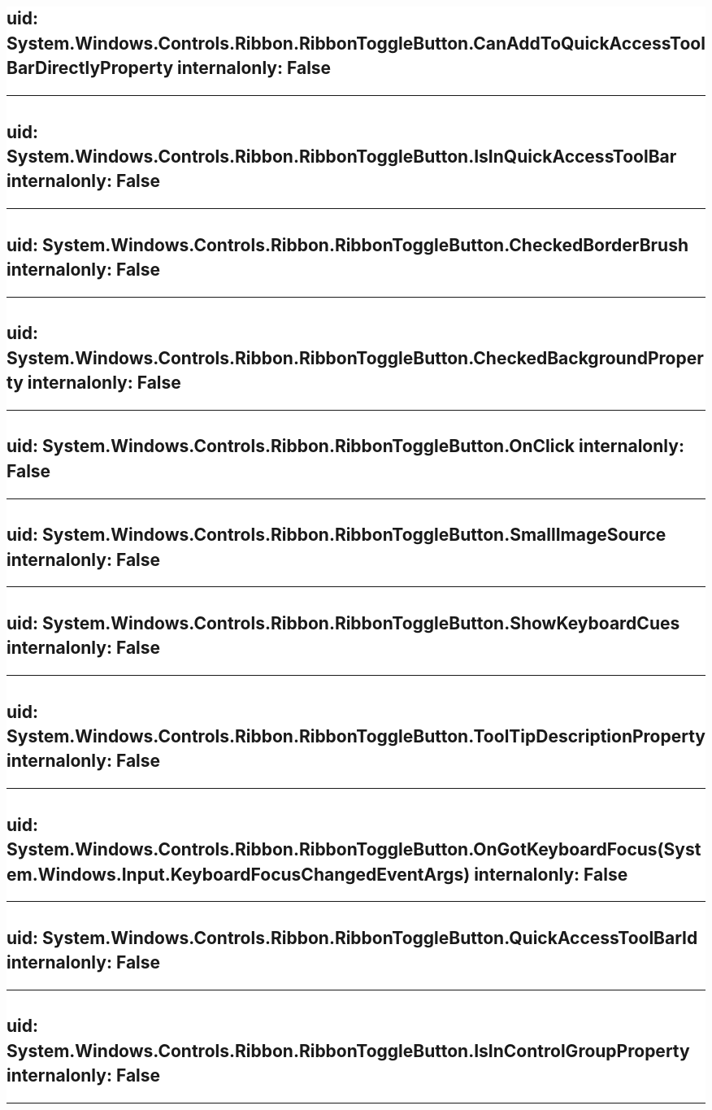 uid: System.Windows.Controls.Ribbon.RibbonToggleButton.CanAddToQuickAccessToolBarDirectlyProperty
internalonly: False
---

---
uid: System.Windows.Controls.Ribbon.RibbonToggleButton.IsInQuickAccessToolBar
internalonly: False
---

---
uid: System.Windows.Controls.Ribbon.RibbonToggleButton.CheckedBorderBrush
internalonly: False
---

---
uid: System.Windows.Controls.Ribbon.RibbonToggleButton.CheckedBackgroundProperty
internalonly: False
---

---
uid: System.Windows.Controls.Ribbon.RibbonToggleButton.OnClick
internalonly: False
---

---
uid: System.Windows.Controls.Ribbon.RibbonToggleButton.SmallImageSource
internalonly: False
---

---
uid: System.Windows.Controls.Ribbon.RibbonToggleButton.ShowKeyboardCues
internalonly: False
---

---
uid: System.Windows.Controls.Ribbon.RibbonToggleButton.ToolTipDescriptionProperty
internalonly: False
---

---
uid: System.Windows.Controls.Ribbon.RibbonToggleButton.OnGotKeyboardFocus(System.Windows.Input.KeyboardFocusChangedEventArgs)
internalonly: False
---

---
uid: System.Windows.Controls.Ribbon.RibbonToggleButton.QuickAccessToolBarId
internalonly: False
---

---
uid: System.Windows.Controls.Ribbon.RibbonToggleButton.IsInControlGroupProperty
internalonly: False
---

---